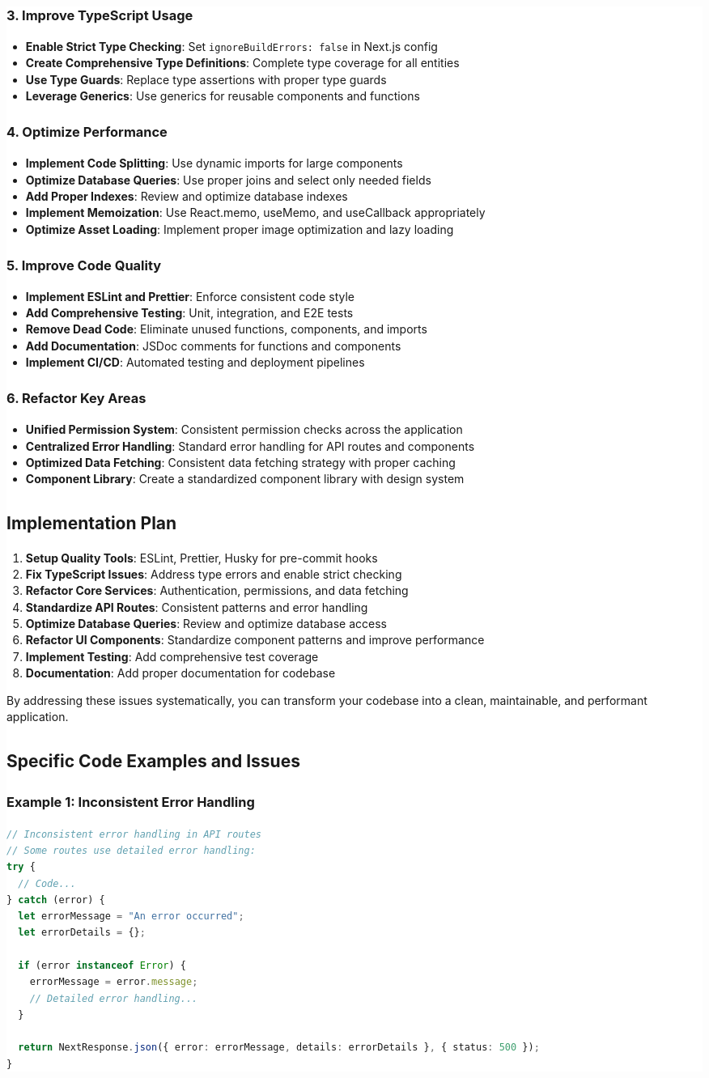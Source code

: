 ### 3. Improve TypeScript Usage

- **Enable Strict Type Checking**: Set `ignoreBuildErrors: false` in Next.js config
- **Create Comprehensive Type Definitions**: Complete type coverage for all entities
- **Use Type Guards**: Replace type assertions with proper type guards
- **Leverage Generics**: Use generics for reusable components and functions

### 4. Optimize Performance

- **Implement Code Splitting**: Use dynamic imports for large components
- **Optimize Database Queries**: Use proper joins and select only needed fields
- **Add Proper Indexes**: Review and optimize database indexes
- **Implement Memoization**: Use React.memo, useMemo, and useCallback appropriately
- **Optimize Asset Loading**: Implement proper image optimization and lazy loading

### 5. Improve Code Quality

- **Implement ESLint and Prettier**: Enforce consistent code style
- **Add Comprehensive Testing**: Unit, integration, and E2E tests
- **Remove Dead Code**: Eliminate unused functions, components, and imports
- **Add Documentation**: JSDoc comments for functions and components
- **Implement CI/CD**: Automated testing and deployment pipelines

### 6. Refactor Key Areas

- **Unified Permission System**: Consistent permission checks across the application
- **Centralized Error Handling**: Standard error handling for API routes and components
- **Optimized Data Fetching**: Consistent data fetching strategy with proper caching
- **Component Library**: Create a standardized component library with design system

## Implementation Plan

1. **Setup Quality Tools**: ESLint, Prettier, Husky for pre-commit hooks
2. **Fix TypeScript Issues**: Address type errors and enable strict checking
3. **Refactor Core Services**: Authentication, permissions, and data fetching
4. **Standardize API Routes**: Consistent patterns and error handling
5. **Optimize Database Queries**: Review and optimize database access
6. **Refactor UI Components**: Standardize component patterns and improve performance
7. **Implement Testing**: Add comprehensive test coverage
8. **Documentation**: Add proper documentation for codebase

By addressing these issues systematically, you can transform your codebase into a clean, maintainable, and performant application.

## Specific Code Examples and Issues

### Example 1: Inconsistent Error Handling

```typescript
// Inconsistent error handling in API routes
// Some routes use detailed error handling:
try {
  // Code...
} catch (error) {
  let errorMessage = "An error occurred";
  let errorDetails = {};

  if (error instanceof Error) {
    errorMessage = error.message;
    // Detailed error handling...
  }

  return NextResponse.json({ error: errorMessage, details: errorDetails }, { status: 500 });
}
```